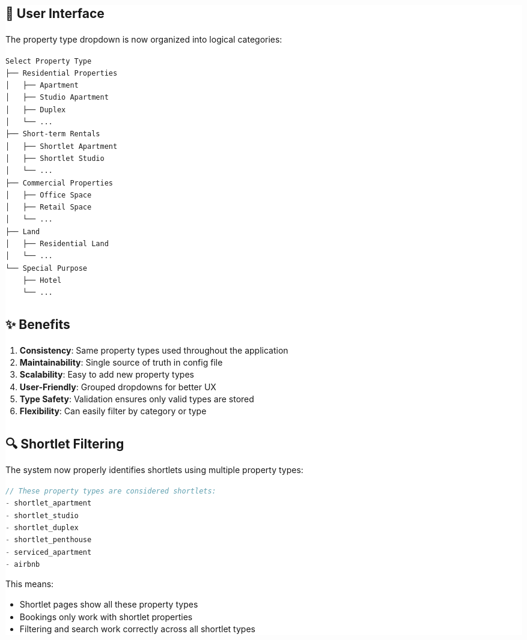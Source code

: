 ## 🎨 User Interface

The property type dropdown is now organized into logical categories:

```
Select Property Type
├── Residential Properties
│   ├── Apartment
│   ├── Studio Apartment
│   ├── Duplex
│   └── ...
├── Short-term Rentals
│   ├── Shortlet Apartment
│   ├── Shortlet Studio
│   └── ...
├── Commercial Properties
│   ├── Office Space
│   ├── Retail Space
│   └── ...
├── Land
│   ├── Residential Land
│   └── ...
└── Special Purpose
    ├── Hotel
    └── ...
```

## ✨ Benefits

1. **Consistency**: Same property types used throughout the application
2. **Maintainability**: Single source of truth in config file
3. **Scalability**: Easy to add new property types
4. **User-Friendly**: Grouped dropdowns for better UX
5. **Type Safety**: Validation ensures only valid types are stored
6. **Flexibility**: Can easily filter by category or type

## 🔍 Shortlet Filtering

The system now properly identifies shortlets using multiple property types:

```php
// These property types are considered shortlets:
- shortlet_apartment
- shortlet_studio
- shortlet_duplex
- shortlet_penthouse
- serviced_apartment
- airbnb
```

This means:
- Shortlet pages show all these property types
- Bookings only work with shortlet properties
- Filtering and search work correctly across all shortlet types
